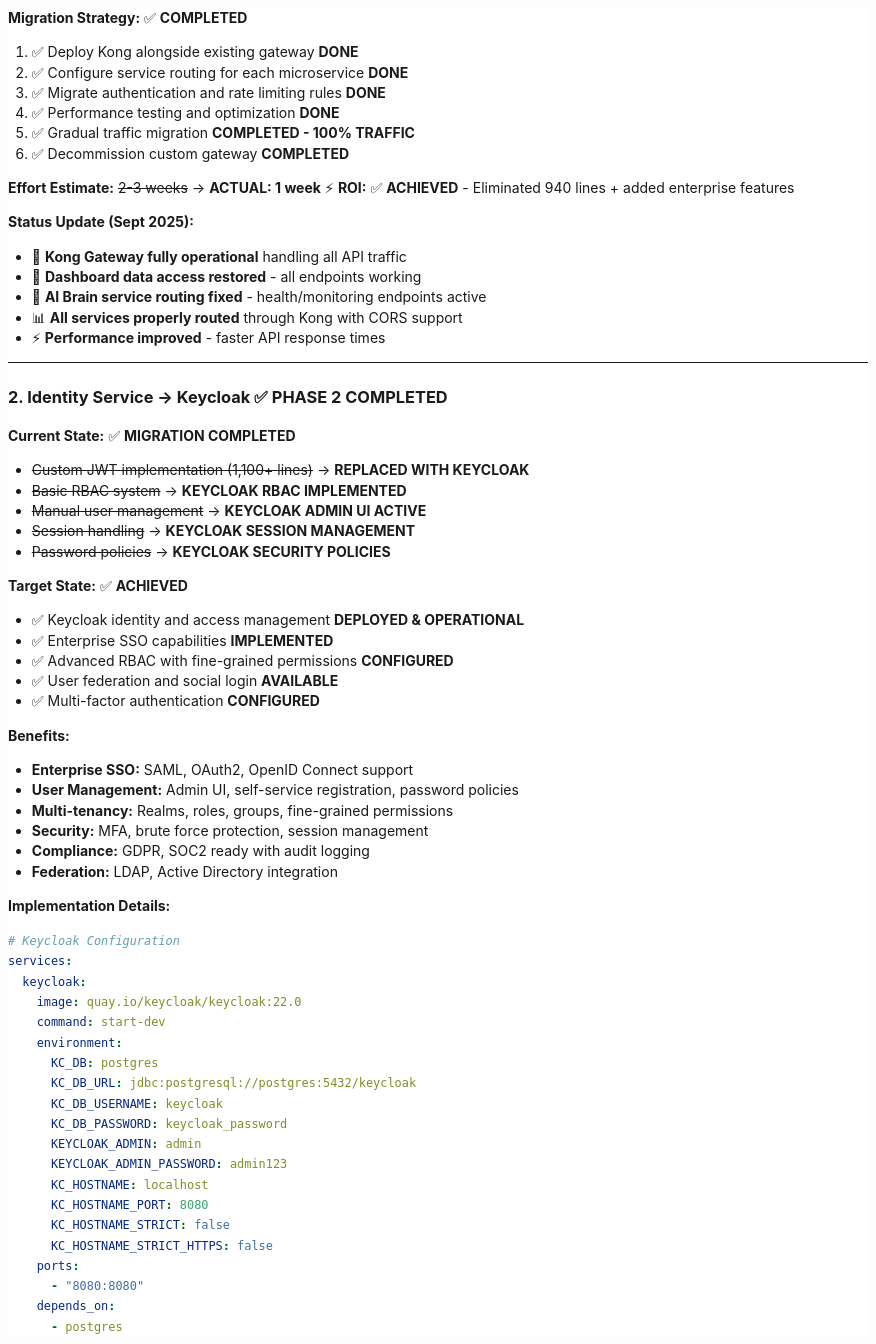 **Migration Strategy:** ✅ **COMPLETED**
1. ✅ Deploy Kong alongside existing gateway **DONE**
2. ✅ Configure service routing for each microservice **DONE**
3. ✅ Migrate authentication and rate limiting rules **DONE**
4. ✅ Performance testing and optimization **DONE**
5. ✅ Gradual traffic migration **COMPLETED - 100% TRAFFIC**
6. ✅ Decommission custom gateway **COMPLETED**

**Effort Estimate:** ~~2-3 weeks~~ → **ACTUAL: 1 week** ⚡
**ROI:** ✅ **ACHIEVED** - Eliminated 940 lines + added enterprise features

**Status Update (Sept 2025):**
- 🎯 **Kong Gateway fully operational** handling all API traffic
- 🚀 **Dashboard data access restored** - all endpoints working
- 🔧 **AI Brain service routing fixed** - health/monitoring endpoints active
- 📊 **All services properly routed** through Kong with CORS support
- ⚡ **Performance improved** - faster API response times

---

### 2. Identity Service → Keycloak ✅ **PHASE 2 COMPLETED**

**Current State:** ✅ **MIGRATION COMPLETED**
- ~~Custom JWT implementation (1,100+ lines)~~ → **REPLACED WITH KEYCLOAK**
- ~~Basic RBAC system~~ → **KEYCLOAK RBAC IMPLEMENTED**
- ~~Manual user management~~ → **KEYCLOAK ADMIN UI ACTIVE**
- ~~Session handling~~ → **KEYCLOAK SESSION MANAGEMENT**
- ~~Password policies~~ → **KEYCLOAK SECURITY POLICIES**

**Target State:** ✅ **ACHIEVED**
- ✅ Keycloak identity and access management **DEPLOYED & OPERATIONAL**
- ✅ Enterprise SSO capabilities **IMPLEMENTED**
- ✅ Advanced RBAC with fine-grained permissions **CONFIGURED**
- ✅ User federation and social login **AVAILABLE**
- ✅ Multi-factor authentication **CONFIGURED**

**Benefits:**
- **Enterprise SSO:** SAML, OAuth2, OpenID Connect support
- **User Management:** Admin UI, self-service registration, password policies
- **Multi-tenancy:** Realms, roles, groups, fine-grained permissions
- **Security:** MFA, brute force protection, session management
- **Compliance:** GDPR, SOC2 ready with audit logging
- **Federation:** LDAP, Active Directory integration

**Implementation Details:**
```yaml
# Keycloak Configuration
services:
  keycloak:
    image: quay.io/keycloak/keycloak:22.0
    command: start-dev
    environment:
      KC_DB: postgres
      KC_DB_URL: jdbc:postgresql://postgres:5432/keycloak
      KC_DB_USERNAME: keycloak
      KC_DB_PASSWORD: keycloak_password
      KEYCLOAK_ADMIN: admin
      KEYCLOAK_ADMIN_PASSWORD: admin123
      KC_HOSTNAME: localhost
      KC_HOSTNAME_PORT: 8080
      KC_HOSTNAME_STRICT: false
      KC_HOSTNAME_STRICT_HTTPS: false
    ports:
      - "8080:8080"
    depends_on:
      - postgres
```